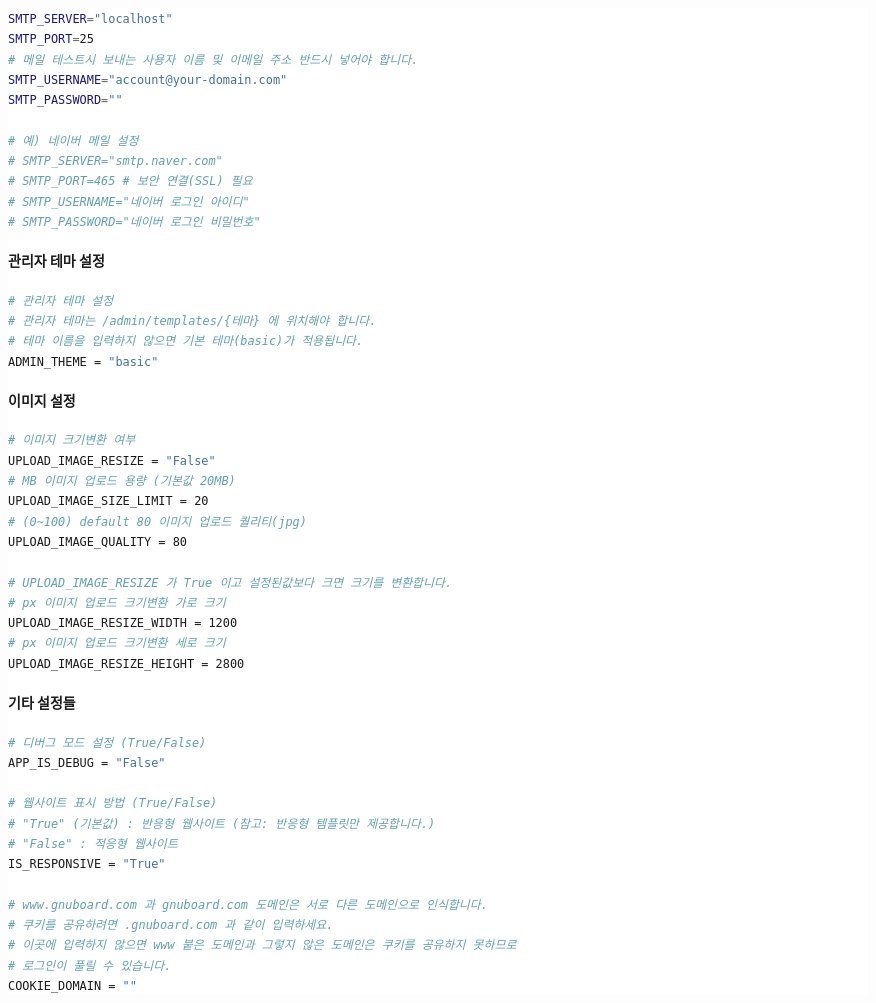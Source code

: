 ```bash
SMTP_SERVER="localhost"
SMTP_PORT=25
# 메일 테스트시 보내는 사용자 이름 및 이메일 주소 반드시 넣어야 합니다.
SMTP_USERNAME="account@your-domain.com"
SMTP_PASSWORD=""

# 예) 네이버 메일 설정 
# SMTP_SERVER="smtp.naver.com"
# SMTP_PORT=465 # 보안 연결(SSL) 필요
# SMTP_USERNAME="네이버 로그인 아이디"
# SMTP_PASSWORD="네이버 로그인 비밀번호"
```

#### 관리자 테마 설정
```bash
# 관리자 테마 설정
# 관리자 테마는 /admin/templates/{테마} 에 위치해야 합니다.
# 테마 이름을 입력하지 않으면 기본 테마(basic)가 적용됩니다.
ADMIN_THEME = "basic"
```

#### 이미지 설정
```bash
# 이미지 크기변환 여부
UPLOAD_IMAGE_RESIZE = "False"
# MB 이미지 업로드 용량 (기본값 20MB)
UPLOAD_IMAGE_SIZE_LIMIT = 20
# (0~100) default 80 이미지 업로드 퀄리티(jpg)
UPLOAD_IMAGE_QUALITY = 80

# UPLOAD_IMAGE_RESIZE 가 True 이고 설정된값보다 크면 크기를 변환합니다.
# px 이미지 업로드 크기변환 가로 크기
UPLOAD_IMAGE_RESIZE_WIDTH = 1200
# px 이미지 업로드 크기변환 세로 크기
UPLOAD_IMAGE_RESIZE_HEIGHT = 2800
```

#### 기타 설정들
```bash
# 디버그 모드 설정 (True/False)
APP_IS_DEBUG = "False"

# 웹사이트 표시 방법 (True/False)
# "True" (기본값) : 반응형 웹사이트 (참고: 반응형 템플릿만 제공합니다.)
# "False" : 적응형 웹사이트
IS_RESPONSIVE = "True"

# www.gnuboard.com 과 gnuboard.com 도메인은 서로 다른 도메인으로 인식합니다. 
# 쿠키를 공유하려면 .gnuboard.com 과 같이 입력하세요.
# 이곳에 입력하지 않으면 www 붙은 도메인과 그렇지 않은 도메인은 쿠키를 공유하지 못하므로 
# 로그인이 풀릴 수 있습니다.
COOKIE_DOMAIN = ""
```
